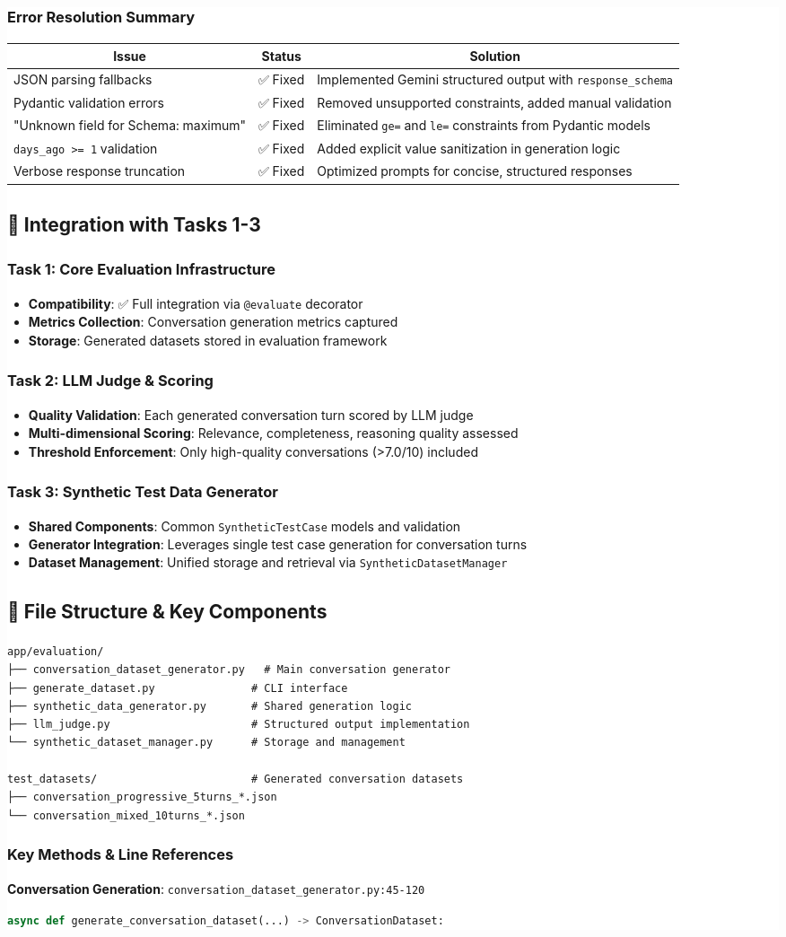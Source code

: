 ### Error Resolution Summary

| Issue | Status | Solution |
|-------|--------|----------|
| JSON parsing fallbacks | ✅ Fixed | Implemented Gemini structured output with `response_schema` |
| Pydantic validation errors | ✅ Fixed | Removed unsupported constraints, added manual validation |
| "Unknown field for Schema: maximum" | ✅ Fixed | Eliminated `ge=` and `le=` constraints from Pydantic models |
| `days_ago >= 1` validation | ✅ Fixed | Added explicit value sanitization in generation logic |
| Verbose response truncation | ✅ Fixed | Optimized prompts for concise, structured responses |

## 🔗 Integration with Tasks 1-3

### Task 1: Core Evaluation Infrastructure
- **Compatibility**: ✅ Full integration via `@evaluate` decorator
- **Metrics Collection**: Conversation generation metrics captured
- **Storage**: Generated datasets stored in evaluation framework

### Task 2: LLM Judge & Scoring
- **Quality Validation**: Each generated conversation turn scored by LLM judge
- **Multi-dimensional Scoring**: Relevance, completeness, reasoning quality assessed
- **Threshold Enforcement**: Only high-quality conversations (>7.0/10) included

### Task 3: Synthetic Test Data Generator  
- **Shared Components**: Common `SyntheticTestCase` models and validation
- **Generator Integration**: Leverages single test case generation for conversation turns
- **Dataset Management**: Unified storage and retrieval via `SyntheticDatasetManager`

## 📁 File Structure & Key Components

```
app/evaluation/
├── conversation_dataset_generator.py   # Main conversation generator
├── generate_dataset.py               # CLI interface 
├── synthetic_data_generator.py       # Shared generation logic
├── llm_judge.py                      # Structured output implementation
└── synthetic_dataset_manager.py      # Storage and management

test_datasets/                        # Generated conversation datasets
├── conversation_progressive_5turns_*.json
└── conversation_mixed_10turns_*.json
```

### Key Methods & Line References

**Conversation Generation**: `conversation_dataset_generator.py:45-120`
```python
async def generate_conversation_dataset(...) -> ConversationDataset:
```
